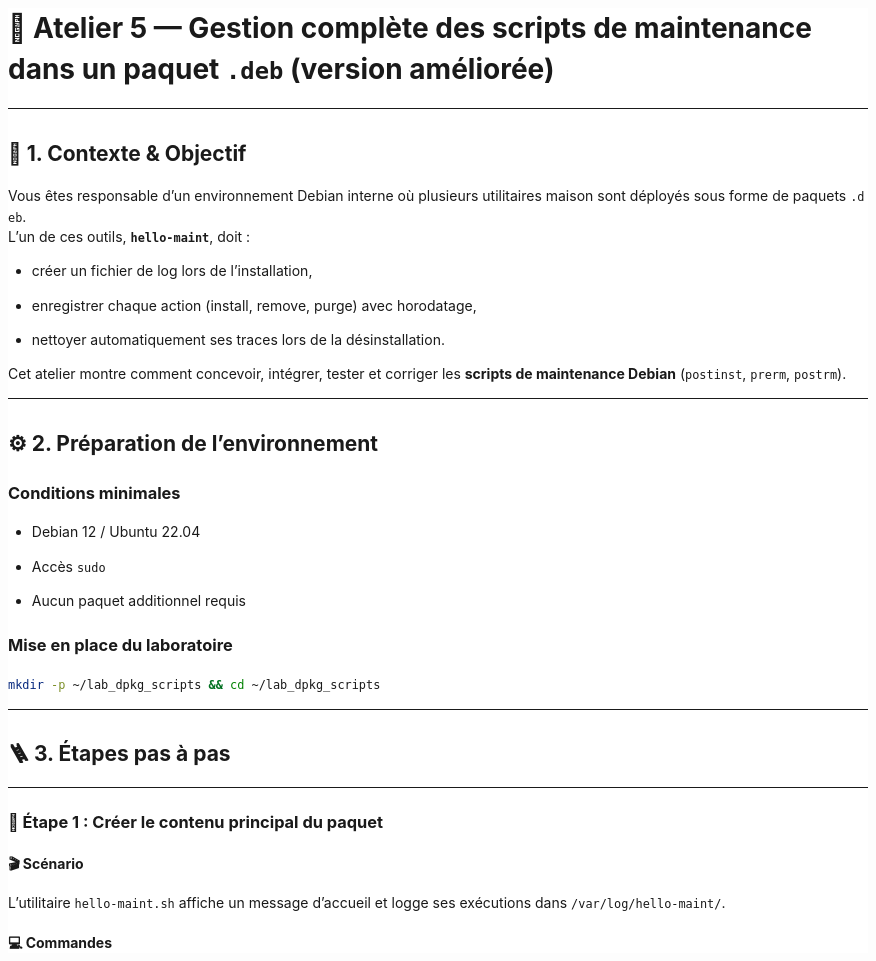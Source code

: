 # 🧰 Atelier 5 — Gestion complète des scripts de maintenance dans un paquet `.deb` (version améliorée)

---

## 🎯 1. Contexte & Objectif

Vous êtes responsable d’un environnement Debian interne où plusieurs utilitaires maison sont déployés sous forme de paquets `.deb`.  
L’un de ces outils, **`hello-maint`**, doit :

- créer un fichier de log lors de l’installation,

- enregistrer chaque action (install, remove, purge) avec horodatage,

- nettoyer automatiquement ses traces lors de la désinstallation.

Cet atelier montre comment concevoir, intégrer, tester et corriger les **scripts de maintenance Debian** (`postinst`, `prerm`, `postrm`).

---

## ⚙️ 2. Préparation de l’environnement

### Conditions minimales

- Debian 12 / Ubuntu 22.04

- Accès `sudo`

- Aucun paquet additionnel requis

### Mise en place du laboratoire

```bash
mkdir -p ~/lab_dpkg_scripts && cd ~/lab_dpkg_scripts
```

---

## 🪜 3. Étapes pas à pas

---

### 🧩 Étape 1 : Créer le contenu principal du paquet

#### 🎬 Scénario

L’utilitaire `hello-maint.sh` affiche un message d’accueil et logge ses exécutions dans `/var/log/hello-maint/`.

#### 💻 Commandes
